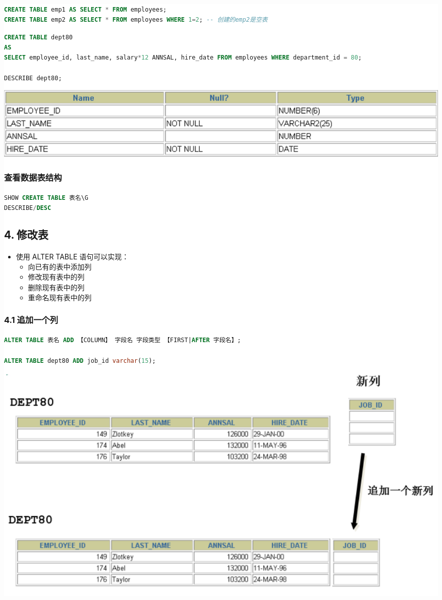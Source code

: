 ```sql
CREATE TABLE emp1 AS SELECT * FROM employees; 
CREATE TABLE emp2 AS SELECT * FROM employees WHERE 1=2; -- 创建的emp2是空表
```
```sql
CREATE TABLE dept80 
AS 
SELECT employee_id, last_name, salary*12 ANNSAL, hire_date FROM employees WHERE department_id = 80;

DESCRIBE dept80;
```
![](assets/08.%20创建和管理表_image_4.png)

### 查看数据表结构
```sql
SHOW CREATE TABLE 表名\G
DESCRIBE/DESC
```

## 4. 修改表
- 使用 ALTER TABLE 语句可以实现： 
	- 向已有的表中添加列 
	- 修改现有表中的列 
	- 删除现有表中的列 
	- 重命名现有表中的列

### 4.1 追加一个列
```sql
ALTER TABLE 表名 ADD 【COLUMN】 字段名 字段类型 【FIRST|AFTER 字段名】;

ALTER TABLE dept80 ADD job_id varchar(15);

```
![](assets/08.%20创建和管理表_image_5.png)
